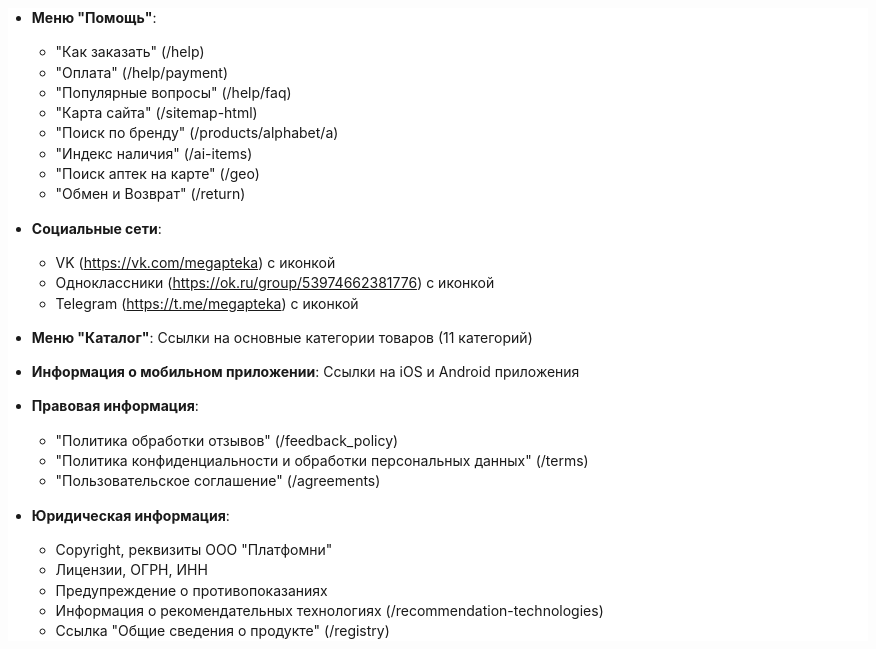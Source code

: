 - **Меню "Помощь"**:
  - "Как заказать" (/help)
  - "Оплата" (/help/payment)  
  - "Популярные вопросы" (/help/faq)
  - "Карта сайта" (/sitemap-html)
  - "Поиск по бренду" (/products/alphabet/а)
  - "Индекс наличия" (/ai-items)
  - "Поиск аптек на карте" (/geo)
  - "Обмен и Возврат" (/return)

- **Социальные сети**:
  - VK (https://vk.com/megapteka) с иконкой
  - Одноклассники (https://ok.ru/group/53974662381776) с иконкой
  - Telegram (https://t.me/megapteka) с иконкой

- **Меню "Каталог"**: Ссылки на основные категории товаров (11 категорий)

- **Информация о мобильном приложении**: Ссылки на iOS и Android приложения

- **Правовая информация**:
  - "Политика обработки отзывов" (/feedback_policy)
  - "Политика конфиденциальности и обработки персональных данных" (/terms)
  - "Пользовательское соглашение" (/agreements)

- **Юридическая информация**: 
  - Copyright, реквизиты ООО "Платфомни"
  - Лицензии, ОГРН, ИНН
  - Предупреждение о противопоказаниях
  - Информация о рекомендательных технологиях (/recommendation-technologies)
  - Ссылка "Общие сведения о продукте" (/registry)
